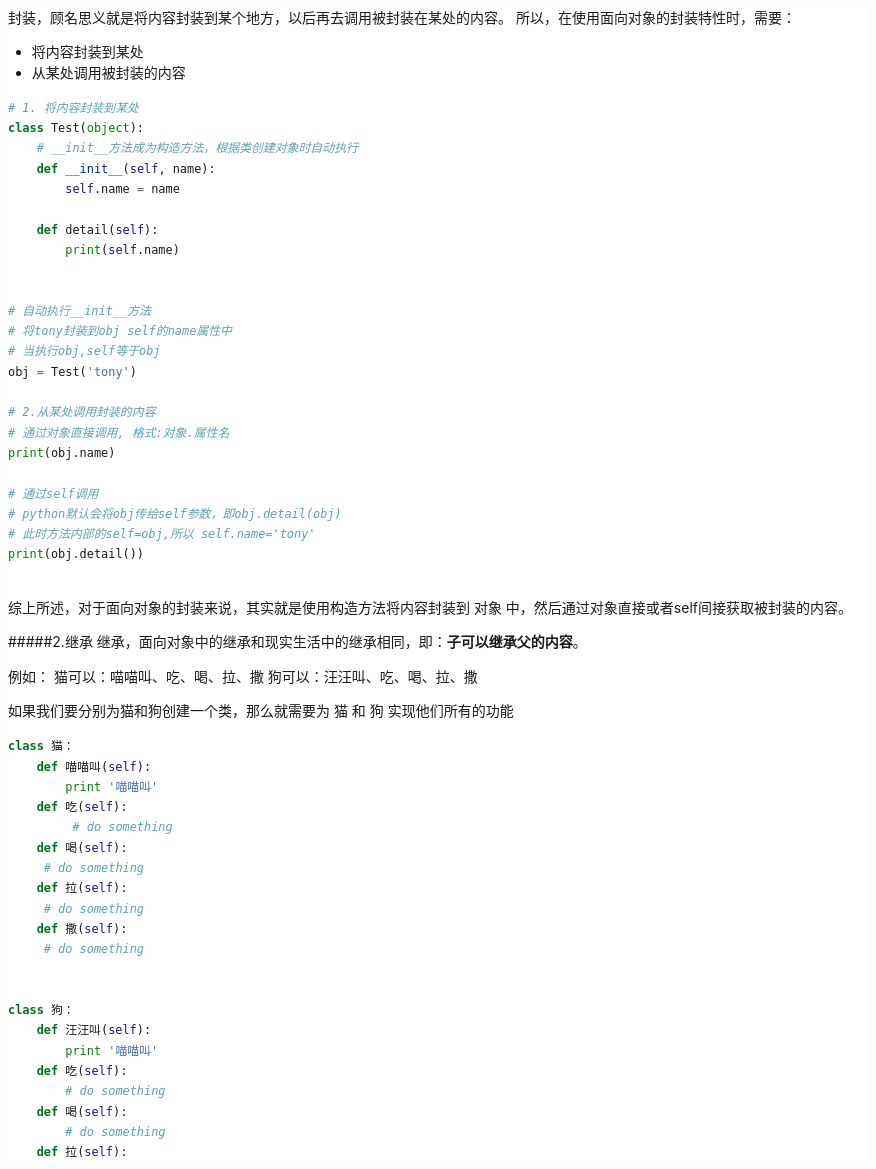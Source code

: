 封装，顾名思义就是将内容封装到某个地方，以后再去调用被封装在某处的内容。
所以，在使用面向对象的封装特性时，需要：

* 将内容封装到某处
* 从某处调用被封装的内容

```python
# 1. 将内容封装到某处
class Test(object):
    # __init__方法成为构造方法，根据类创建对象时自动执行
    def __init__(self, name):
        self.name = name

    def detail(self):
        print(self.name)


# 自动执行__init__方法
# 将tony封装到obj self的name属性中
# 当执行obj,self等于obj
obj = Test('tony')

# 2.从某处调用封装的内容
# 通过对象直接调用, 格式:对象.属性名
print(obj.name)

# 通过self调用
# python默认会将obj传给self参数，即obj.detail(obj)
# 此时方法内部的self=obj,所以 self.name='tony'
print(obj.detail())

```

<br>
综上所述，对于面向对象的封装来说，其实就是使用构造方法将内容封装到 对象 中，然后通过对象直接或者self间接获取被封装的内容。


#####2.继承
继承，面向对象中的继承和现实生活中的继承相同，即：**子可以继承父的内容**。

例如：
猫可以：喵喵叫、吃、喝、拉、撒
狗可以：汪汪叫、吃、喝、拉、撒

如果我们要分别为猫和狗创建一个类，那么就需要为 猫 和 狗 实现他们所有的功能

```python
class 猫：     
    def 喵喵叫(self):        
        print '喵喵叫'     
    def 吃(self):       
         # do something     
    def 喝(self):       
     # do something     
    def 拉(self):       
     # do something     
    def 撒(self):       
     # do something 


class 狗：     
    def 汪汪叫(self):       
        print '喵喵叫'     
    def 吃(self):        
        # do something    
    def 喝(self):        
        # do something     
    def 拉(self):        
```